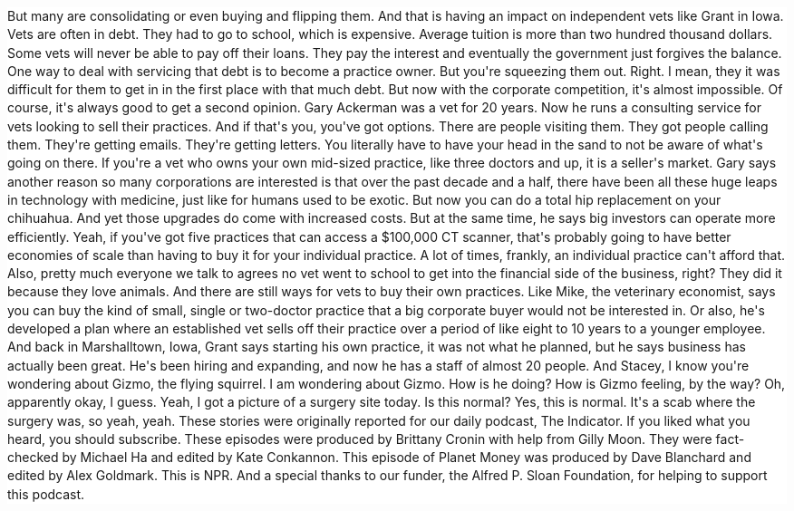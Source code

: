 But many are consolidating or even buying and flipping them.
And that is having an impact on independent vets like Grant in Iowa.
Vets are often in debt.
They had to go to school, which is expensive.
Average tuition is more than two hundred thousand dollars.
Some vets will never be able to pay off their loans.
They pay the interest and eventually the government just forgives the balance.
One way to deal with servicing that debt is to become a practice owner.
But you're squeezing them out. Right.
I mean, they it was difficult for them to get in in the first place with that much debt.
But now with the corporate competition, it's almost impossible.
Of course, it's always good to get a second opinion.
Gary Ackerman was a vet for 20 years.
Now he runs a consulting service for vets looking to sell their practices.
And if that's you, you've got options.
There are people visiting them. They got people calling them.
They're getting emails. They're getting letters.
You literally have to have your head in the sand to not be aware of what's going on there.
If you're a vet who owns your own mid-sized practice, like three doctors and up,
it is a seller's market.
Gary says another reason so many corporations are interested
is that over the past decade and a half,
there have been all these huge leaps in technology with medicine,
just like for humans used to be exotic.
But now you can do a total hip replacement on your chihuahua.
And yet those upgrades do come with increased costs.
But at the same time, he says big investors can operate more efficiently.
Yeah, if you've got five practices that can access a $100,000 CT scanner,
that's probably going to have better economies of scale
than having to buy it for your individual practice.
A lot of times, frankly, an individual practice can't afford that.
Also, pretty much everyone we talk to agrees no vet went to school
to get into the financial side of the business, right?
They did it because they love animals.
And there are still ways for vets to buy their own practices.
Like Mike, the veterinary economist,
says you can buy the kind of small, single or two-doctor practice
that a big corporate buyer would not be interested in.
Or also, he's developed a plan where an established vet
sells off their practice over a period of like eight to 10 years
to a younger employee.
And back in Marshalltown, Iowa, Grant says starting his own practice,
it was not what he planned, but he says business has actually been great.
He's been hiring and expanding,
and now he has a staff of almost 20 people.
And Stacey, I know you're wondering about Gizmo, the flying squirrel.
I am wondering about Gizmo. How is he doing?
How is Gizmo feeling, by the way?
Oh, apparently okay, I guess.
Yeah, I got a picture of a surgery site today.
Is this normal? Yes, this is normal.
It's a scab where the surgery was, so yeah, yeah.
These stories were originally reported for our daily podcast, The Indicator.
If you liked what you heard, you should subscribe.
These episodes were produced by Brittany Cronin with help from Gilly Moon.
They were fact-checked by Michael Ha and edited by Kate Conkannon.
This episode of Planet Money was produced by Dave Blanchard
and edited by Alex Goldmark. This is NPR.
And a special thanks to our funder,
the Alfred P. Sloan Foundation, for helping to support this podcast.
